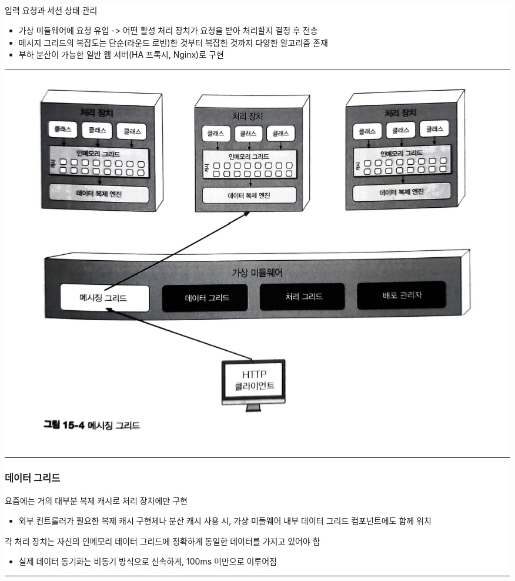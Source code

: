 입력 요청과 세션 상태 관리
- 가상 미들웨어에 요청 유입 -> 어떤 활성 처리 장치가 요청을 받아 처리할지 결정 후 전송
- 메시지 그리드의 복잡도는 단순(라운드 로빈)한 것부터 복잡한 것까지 다양한 알고리즘 존재
- 부하 분산이 가능한 일반 웹 서버(HA 프록시, Nginx)로 구현

---

![](./wonjong/15-2.jpeg)

---

### 데이터 그리드

요즘에는 거의 대부분 복제 캐시로 처리 장치에만 구현
- 외부 컨트롤러가 필요한 복제 캐시 구현체나 분산 캐시 사용 시, 가상 미들웨어 내부 데이터 그리드 컴포넌트에도 함께 위치

각 처리 장치는 자신의 인메모리 데이터 그리드에 정확하게 동일한 데이터를 가지고 있어야 함
- 실제 데이터 동기화는 비동기 방식으로 신속하게, 100ms 미만으로 이루어짐

---
